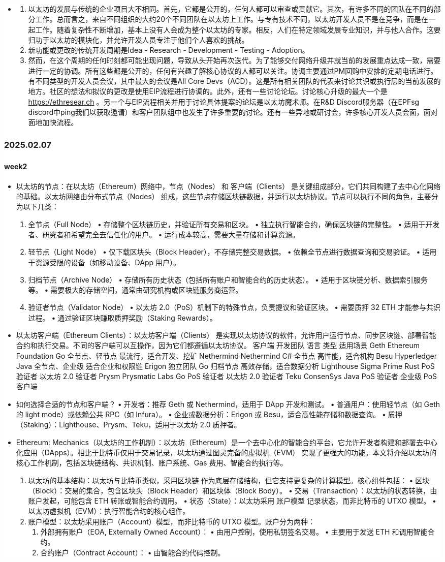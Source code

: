 * 1. 以太坊的发展与传统的企业项目大不相同。首先，它都是公开的，任何人都可以审查或贡献它。其次，有许多不同的团队在不同的部分工作。总而言之，来自不同组织的大约20个不同团队在以太坊上工作。与专有技术不同，以太坊开发人员不是在竞争，而是在一起工作。随着复杂性不断增加，基本上没有人会成为整个以太坊的专家。相反，人们在特定领域发展专业知识，并与他人合作。这要归功于以太坊的模块化，并允许开发人员专注于他们个人喜欢的挑战。
  2. 新功能或更改的传统开发周期是Idea - Research - Development - Testing - Adoption。
  3. 然而，在这个周期的任何时刻都可能出现问题，导致从头开始再次迭代。为了能够交付网络升级并就当前的发展重点达成一致，需要进行一定的协调。所有这些都是公开的，任何有兴趣了解核心协议的人都可以关注。协调主要通过PM回购中安排的定期电话进行。有不同类型的开发人员会议，其中最大的会议是All Core Devs（ACD）。这是所有相关团队的代表来讨论共识或执行层的当前发展的地方。社区的想法和拟议的更改是使用EIP流程进行协调的。此外，还有一些讨论论坛。讨论核心升级的最大一个是 https://ethresear.ch 。另一个与EIP流程相关并用于讨论具体提案的论坛是以太坊魔术师。在R&D Discord服务器（在EPFsg discord中ping我们以获取邀请）和客户团队组中也发生了许多重要的讨论。还有一些异地或研讨会，许多核心开发人员会面，面对面地加快流程。

### 2025.02.07

#### week2

* 以太坊的节点：在以太坊（Ethereum）网络中，节点（Nodes） 和 客户端（Clients） 是关键组成部分，它们共同构建了去中心化网络的基础。以太坊网络由分布式节点（Nodes） 组成，这些节点存储区块链数据，并运行以太坊协议。节点可以执行不同的角色，主要分为以下几类：
	1. 全节点（Full Node）
		•	存储整个区块链历史，并验证所有交易和区块。
		•	独立执行智能合约，确保区块链的完整性。
		•	适用于开发者、研究者和希望完全去信任化的用户。
		•	运行成本较高，需要大量存储和计算资源。

	2. 轻节点（Light Node）
		•	仅下载区块头（Block Header），不存储完整交易数据。
		•	依赖全节点进行数据查询和交易验证。
		•	适用于资源受限的设备（如移动设备、DApp 用户）。

	3. 归档节点（Archive Node）
		•	存储所有历史状态（包括所有账户和智能合约的历史状态）。
		•	适用于区块链分析、数据索引服务等。
		•	需要极大的存储空间，通常由研究机构或区块链服务商运营。

	4. 验证者节点（Validator Node）
		•	以太坊 2.0（PoS）机制下的特殊节点，负责提议和验证区块。
		•	需要质押 32 ETH 才能参与共识过程。
		•	通过验证区块赚取质押奖励（Staking Rewards）。

* 以太坊客户端（Ethereum Clients）：以太坊客户端（Clients） 是实现以太坊协议的软件，允许用户运行节点、同步区块链、部署智能合约和执行交易。不同的客户端可以互操作，因为它们都遵循以太坊协议。
	客户端	开发团队	语言	类型	适用场景
	Geth	Ethereum Foundation	Go	全节点、轻节点	最流行，适合开发、挖矿
	Nethermind	Nethermind	C#	全节点	高性能，适合机构
	Besu	Hyperledger	Java	全节点、企业级	适合企业和权限链
	Erigon	独立团队	Go	归档节点	高效存储，适合数据分析
	Lighthouse	Sigma Prime	Rust	PoS 验证者	以太坊 2.0 验证者
	Prysm	Prysmatic Labs	Go	PoS 验证者	以太坊 2.0 验证者
	Teku	ConsenSys	Java	PoS 验证者	企业级 PoS 客户端

* 如何选择合适的节点和客户端？
	•	开发者：推荐 Geth 或 Nethermind，适用于 DApp 开发和测试。
	•	普通用户：使用轻节点（如 Geth 的 light mode）或依赖公共 RPC（如 Infura）。
	•	企业或数据分析：Erigon 或 Besu，适合高性能存储和数据查询。
	•	质押（Staking）：Lighthouse、Prysm、Teku，适用于以太坊 2.0 质押者。

* Ethereum: Mechanics（以太坊的工作机制）：以太坊（Ethereum）是一个去中心化的智能合约平台，它允许开发者构建和部署去中心化应用（DApps）。相比于比特币仅用于交易记录，以太坊通过图灵完备的虚拟机（EVM） 实现了更强大的功能。本文将介绍以太坊的核心工作机制，包括区块链结构、共识机制、账户系统、Gas 费用、智能合约执行等。
	1. 以太坊的基本结构：以太坊与比特币类似，采用区块链 作为底层存储结构，但它支持更复杂的计算模型。核心组件包括：
		•	区块（Block）：交易的集合，包含区块头（Block Header）和区块体（Block Body）。
		•	交易（Transaction）：以太坊的状态转换，由账户发起，可能包含 ETH 转账或智能合约调用。
		•	状态（State）：以太坊采用 账户模型 记录状态，而非比特币的 UTXO 模型。
		•	以太坊虚拟机（EVM）：执行智能合约的核心组件。
	2. 账户模型：以太坊采用账户（Account）模型，而非比特币的 UTXO 模型。账户分为两种：
		1.	外部拥有账户（EOA, Externally Owned Account）：
			•	由用户控制，使用私钥签名交易。
			•	主要用于发送 ETH 和调用智能合约。
		2.	合约账户（Contract Account）：
			•	由智能合约代码控制。